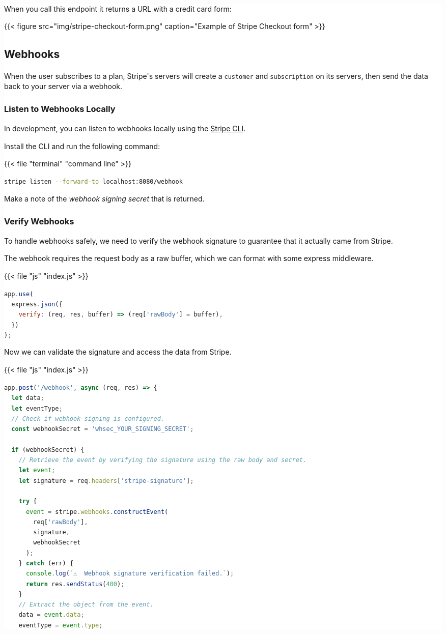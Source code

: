 When you call this endpoint it returns a URL with a credit card form:

{{< figure src="img/stripe-checkout-form.png" caption="Example of Stripe Checkout form" >}}

## Webhooks

When the user subscribes to a plan, Stripe's servers will create a `customer` and `subscription` on its servers, then send the data back to your server via a webhook.

### Listen to Webhooks Locally

In development, you can listen to webhooks locally using the [Stripe CLI](https://stripe.com/docs/stripe-cli/webhooks).

Install the CLI and run the following command:

{{< file "terminal" "command line" >}}
```bash
stripe listen --forward-to localhost:8080/webhook
```

Make a note of the *webhook signing secret* that is returned.

### Verify Webhooks

To handle webhooks safely, we need to verify the webhook signature to guarantee that it actually came from Stripe. 

The webhook requires the request body as a raw buffer, which we can format with some express middleware. 

{{< file "js" "index.js" >}}
```javascript
app.use(
  express.json({
    verify: (req, res, buffer) => (req['rawBody'] = buffer),
  })
);
```

Now we can validate the signature and access the data from Stripe. 

{{< file "js" "index.js" >}}
```javascript
app.post('/webhook', async (req, res) => {
  let data;
  let eventType;
  // Check if webhook signing is configured.
  const webhookSecret = 'whsec_YOUR_SIGNING_SECRET';

  if (webhookSecret) {
    // Retrieve the event by verifying the signature using the raw body and secret.
    let event;
    let signature = req.headers['stripe-signature'];

    try {
      event = stripe.webhooks.constructEvent(
        req['rawBody'],
        signature,
        webhookSecret
      );
    } catch (err) {
      console.log(`⚠️  Webhook signature verification failed.`);
      return res.sendStatus(400);
    }
    // Extract the object from the event.
    data = event.data;
    eventType = event.type;
```